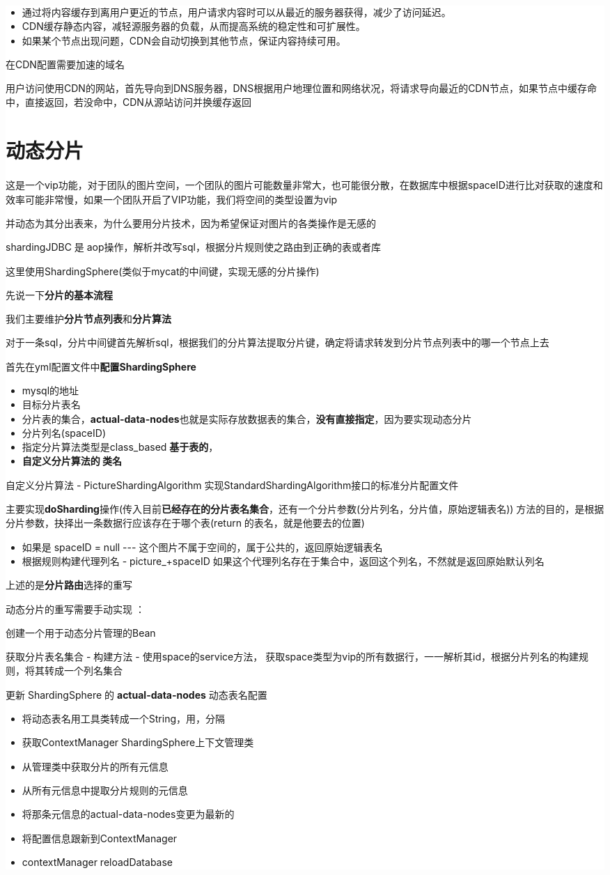 - 通过将内容缓存到离用户更近的节点，用户请求内容时可以从最近的服务器获得，减少了访问延迟。
- CDN缓存静态内容，减轻源服务器的负载，从而提高系统的稳定性和可扩展性。
- 如果某个节点出现问题，CDN会自动切换到其他节点，保证内容持续可用。



在CDN配置需要加速的域名

用户访问使用CDN的网站，首先导向到DNS服务器，DNS根据用户地理位置和网络状况，将请求导向最近的CDN节点，如果节点中缓存命中，直接返回，若没命中，CDN从源站访问并换缓存返回

# 动态分片

这是一个vip功能，对于团队的图片空间，一个团队的图片可能数量非常大，也可能很分散，在数据库中根据spaceID进行比对获取的速度和效率可能非常慢，如果一个团队开启了VIP功能，我们将空间的类型设置为vip

并动态为其分出表来，为什么要用分片技术，因为希望保证对图片的各类操作是无感的

shardingJDBC 是 aop操作，解析并改写sql，根据分片规则使之路由到正确的表或者库

这里使用ShardingSphere(类似于mycat的中间键，实现无感的分片操作)

先说一下**分片的基本流程**

我们主要维护**分片节点列表**和**分片算法**

对于一条sql，分片中间键首先解析sql，根据我们的分片算法提取分片键，确定将请求转发到分片节点列表中的哪一个节点上去

首先在yml配置文件中**配置ShardingSphere**

- mysql的地址
- 目标分片表名
- 分片表的集合，**actual-data-nodes**也就是实际存放数据表的集合，**没有直接指定**，因为要实现动态分片
- 分片列名(spaceID)
- 指定分片算法类型是class_based **基于表的**，
- **自定义分片算法的 类名**

自定义分片算法 - PictureShardingAlgorithm 实现StandardShardingAlgorithm接口的标准分片配置文件

主要实现**doSharding**操作(传入目前**已经存在的分片表名集合**，还有一个分片参数(分片列名，分片值，原始逻辑表名)) 方法的目的，是根据分片参数，抉择出一条数据行应该存在于哪个表(return 的表名，就是他要去的位置)

- 如果是 spaceID = null --- 这个图片不属于空间的，属于公共的，返回原始逻辑表名
- 根据规则构建代理列名 - picture_+spaceID 如果这个代理列名存在于集合中，返回这个列名，不然就是返回原始默认列名



上述的是**分片路由**选择的重写

动态分片的重写需要手动实现 ： 

创建一个用于动态分片管理的Bean

获取分片表名集合 - 构建方法 - 使用space的service方法， 获取space类型为vip的所有数据行，一一解析其id，根据分片列名的构建规则，将其转成一个列名集合



更新 ShardingSphere 的 **actual-data-nodes** 动态表名配置

- 将动态表名用工具类转成一个String，用，分隔

- 获取ContextManager ShardingSphere上下文管理类
- 从管理类中获取分片的所有元信息
- 从所有元信息中提取分片规则的元信息
- 将那条元信息的actual-data-nodes变更为最新的
- 将配置信息跟新到ContextManager
- contextManager reloadDatabase
